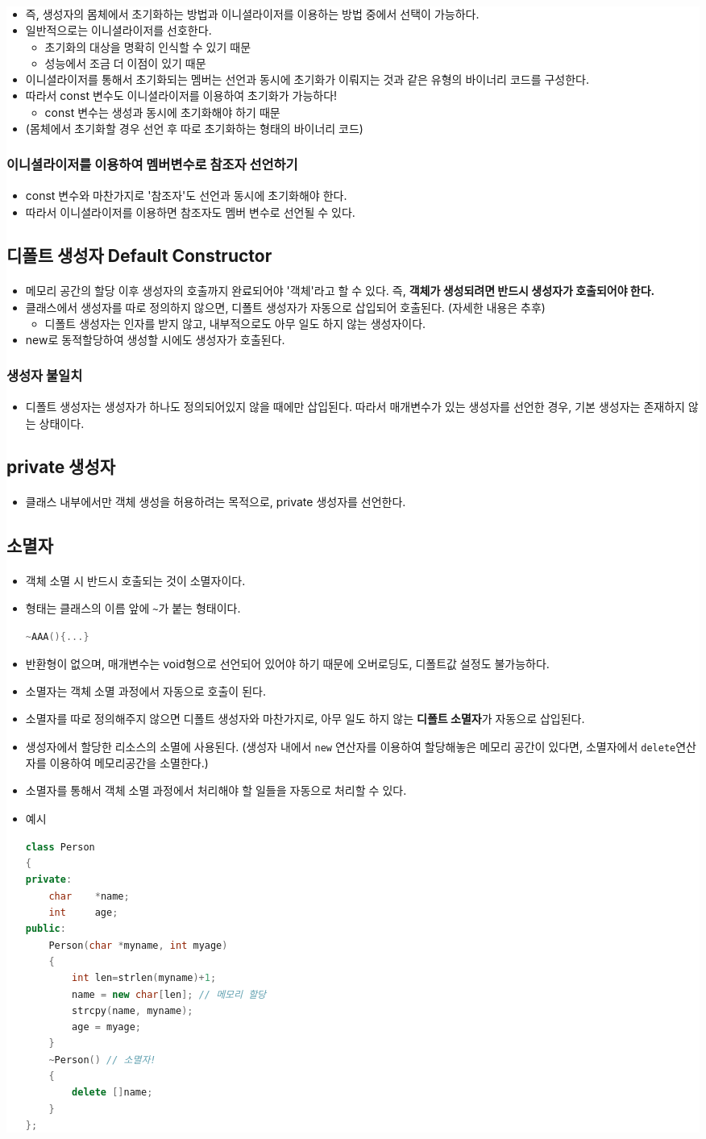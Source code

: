 - 즉, 생성자의 몸체에서 초기화하는 방법과 이니셜라이저를 이용하는 방법 중에서 선택이 가능하다.
- 일반적으로는 이니셜라이저를 선호한다.
    - 초기화의 대상을 명확히 인식할 수 있기 때문
    - 성능에서 조금 더 이점이 있기 때문
- 이니셜라이저를 통해서 초기화되는 멤버는 선언과 동시에 초기화가 이뤄지는 것과 같은 유형의 바이너리 코드를 구성한다.
- 따라서 const 변수도 이니셜라이저를 이용하여 초기화가 가능하다!
    - const 변수는 생성과 동시에 초기화해야 하기 때문
- (몸체에서 초기화할 경우 선언 후 따로 초기화하는 형태의 바이너리 코드)

### 이니셜라이저를 이용하여 멤버변수로 참조자 선언하기

- const  변수와 마찬가지로 '참조자'도 선언과 동시에 초기화해야 한다.
- 따라서 이니셜라이저를 이용하면 참조자도 멤버 변수로 선언될 수 있다.

## 디폴트 생성자 Default Constructor

- 메모리 공간의 할당 이후 생성자의 호출까지 완료되어야 '객체'라고 할 수 있다. 즉, **객체가 생성되려면 반드시 생성자가 호출되어야 한다.**
- 클래스에서 생성자를 따로 정의하지 않으면, 디폴트 생성자가 자동으로 삽입되어 호출된다. (자세한 내용은 추후)
    - 디폴트 생성자는 인자를 받지 않고, 내부적으로도 아무 일도 하지 않는 생성자이다.
- new로 동적할당하여 생성할 시에도 생성자가 호출된다.

### 생성자 불일치

- 디폴트 생성자는 생성자가 하나도 정의되어있지 않을 때에만 삽입된다. 따라서 매개변수가 있는 생성자를 선언한 경우, 기본 생성자는 존재하지 않는 상태이다.

## private 생성자

- 클래스 내부에서만 객체 생성을 허용하려는 목적으로, private 생성자를 선언한다.

## 소멸자

- 객체 소멸 시 반드시 호출되는 것이 소멸자이다.
- 형태는 클래스의 이름 앞에 `~`가 붙는 형태이다.
    
    ```cpp
    ~AAA(){...}
    ```
    
- 반환형이 없으며, 매개변수는 void형으로 선언되어 있어야 하기 때문에 오버로딩도, 디폴트값 설정도 불가능하다.
- 소멸자는 객체 소멸 과정에서 자동으로 호출이 된다.
- 소멸자를 따로 정의해주지 않으면 디폴트 생성자와 마찬가지로, 아무 일도 하지 않는 **디폴트 소멸자**가 자동으로 삽입된다.
- 생성자에서 할당한 리소스의 소멸에 사용된다. (생성자 내에서 `new` 연산자를 이용하여 할당해놓은 메모리 공간이 있다면, 소멸자에서 `delete`연산자를 이용하여 메모리공간을 소멸한다.)
- 소멸자를 통해서 객체 소멸 과정에서 처리해야 할 일들을 자동으로 처리할 수 있다.
- 예시
    
    ```cpp
    class Person
    {
    private:
    	char	*name;
    	int		age;
    public:
    	Person(char *myname, int myage)
    	{
    		int len=strlen(myname)+1;
    		name = new char[len]; // 메모리 할당
    		strcpy(name, myname);
    		age = myage;
    	}
    	~Person() // 소멸자!
    	{
    		delete []name;
    	}
    };